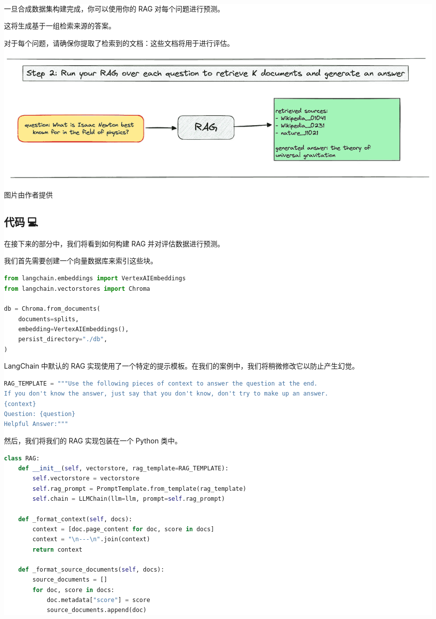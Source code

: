 一旦合成数据集构建完成，你可以使用你的 RAG 对每个问题进行预测。

这将生成基于一组检索来源的答案。

对于每个问题，请确保你提取了检索到的文档：这些文档将用于进行评估。

![](img/55f0058a3f8a23e00a77ee0b482ea32c.png)

图片由作者提供

## 代码 💻

在接下来的部分中，我们将看到如何构建 RAG 并对评估数据进行预测。

我们首先需要创建一个向量数据库来索引这些块。

```py
from langchain.embeddings import VertexAIEmbeddings
from langchain.vectorstores import Chroma

db = Chroma.from_documents(
    documents=splits,
    embedding=VertexAIEmbeddings(),
    persist_directory="./db",
)
```

LangChain 中默认的 RAG 实现使用了一个特定的提示模板。在我们的案例中，我们将稍微修改它以防止产生幻觉。

```py
RAG_TEMPLATE = """Use the following pieces of context to answer the question at the end. 
If you don't know the answer, just say that you don't know, don't try to make up an answer. 
{context}
Question: {question}
Helpful Answer:"""
```

然后，我们将我们的 RAG 实现包装在一个 Python 类中。

```py
class RAG:
    def __init__(self, vectorstore, rag_template=RAG_TEMPLATE):
        self.vectorstore = vectorstore
        self.rag_prompt = PromptTemplate.from_template(rag_template)
        self.chain = LLMChain(llm=llm, prompt=self.rag_prompt)

    def _format_context(self, docs):
        context = [doc.page_content for doc, score in docs]
        context = "\n---\n".join(context)
        return context

    def _format_source_documents(self, docs):
        source_documents = []
        for doc, score in docs:
            doc.metadata["score"] = score
            source_documents.append(doc)
```